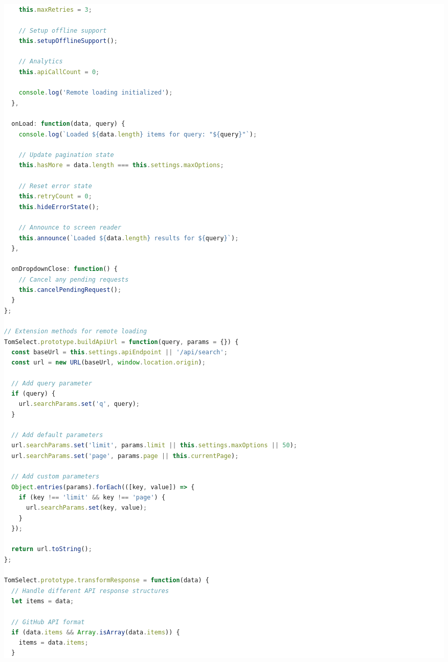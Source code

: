 ```javascript
    this.maxRetries = 3;
    
    // Setup offline support
    this.setupOfflineSupport();
    
    // Analytics
    this.apiCallCount = 0;
    
    console.log('Remote loading initialized');
  },
  
  onLoad: function(data, query) {
    console.log(`Loaded ${data.length} items for query: "${query}"`);
    
    // Update pagination state
    this.hasMore = data.length === this.settings.maxOptions;
    
    // Reset error state
    this.retryCount = 0;
    this.hideErrorState();
    
    // Announce to screen reader
    this.announce(`Loaded ${data.length} results for ${query}`);
  },
  
  onDropdownClose: function() {
    // Cancel any pending requests
    this.cancelPendingRequest();
  }
};

// Extension methods for remote loading
TomSelect.prototype.buildApiUrl = function(query, params = {}) {
  const baseUrl = this.settings.apiEndpoint || '/api/search';
  const url = new URL(baseUrl, window.location.origin);
  
  // Add query parameter
  if (query) {
    url.searchParams.set('q', query);
  }
  
  // Add default parameters
  url.searchParams.set('limit', params.limit || this.settings.maxOptions || 50);
  url.searchParams.set('page', params.page || this.currentPage);
  
  // Add custom parameters
  Object.entries(params).forEach(([key, value]) => {
    if (key !== 'limit' && key !== 'page') {
      url.searchParams.set(key, value);
    }
  });
  
  return url.toString();
};

TomSelect.prototype.transformResponse = function(data) {
  // Handle different API response structures
  let items = data;
  
  // GitHub API format
  if (data.items && Array.isArray(data.items)) {
    items = data.items;
  }
```